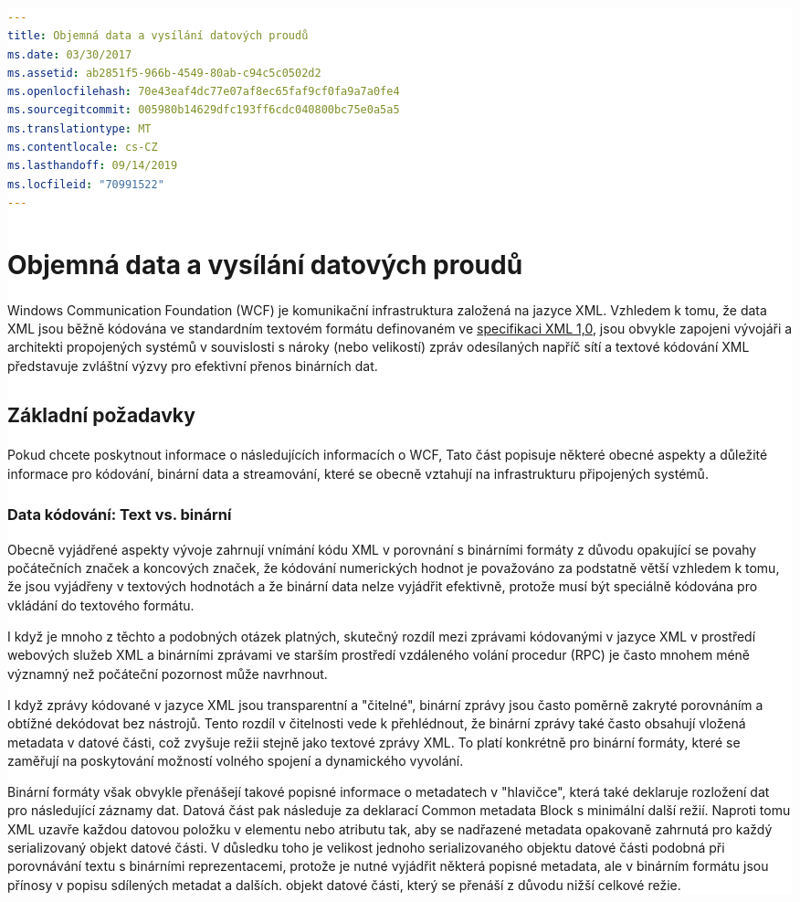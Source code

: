 ```yaml
---
title: Objemná data a vysílání datových proudů
ms.date: 03/30/2017
ms.assetid: ab2851f5-966b-4549-80ab-c94c5c0502d2
ms.openlocfilehash: 70e43eaf4dc77e07af8ec65faf9cf0fa9a7a0fe4
ms.sourcegitcommit: 005980b14629dfc193ff6cdc040800bc75e0a5a5
ms.translationtype: MT
ms.contentlocale: cs-CZ
ms.lasthandoff: 09/14/2019
ms.locfileid: "70991522"
---
```

# <a name="large-data-and-streaming"></a>Objemná data a vysílání datových proudů
Windows Communication Foundation (WCF) je komunikační infrastruktura založená na jazyce XML. Vzhledem k tomu, že data XML jsou běžně kódována ve standardním textovém formátu definovaném ve [specifikaci XML 1,0](https://go.microsoft.com/fwlink/?LinkId=94838), jsou obvykle zapojeni vývojáři a architekti propojených systémů v souvislosti s nároky (nebo velikostí) zpráv odesílaných napříč sítí a textové kódování XML představuje zvláštní výzvy pro efektivní přenos binárních dat.  
  
## <a name="basic-considerations"></a>Základní požadavky  
 Pokud chcete poskytnout informace o následujících informacích o WCF, Tato část popisuje některé obecné aspekty a důležité informace pro kódování, binární data a streamování, které se obecně vztahují na infrastrukturu připojených systémů.  
  
### <a name="encoding-data-text-vs-binary"></a>Data kódování: Text vs. binární  
 Obecně vyjádřené aspekty vývoje zahrnují vnímání kódu XML v porovnání s binárními formáty z důvodu opakující se povahy počátečních značek a koncových značek, že kódování numerických hodnot je považováno za podstatně větší vzhledem k tomu, že jsou vyjádřeny v textových hodnotách a že binární data nelze vyjádřit efektivně, protože musí být speciálně kódována pro vkládání do textového formátu.  
  
 I když je mnoho z těchto a podobných otázek platných, skutečný rozdíl mezi zprávami kódovanými v jazyce XML v prostředí webových služeb XML a binárními zprávami ve starším prostředí vzdáleného volání procedur (RPC) je často mnohem méně významný než počáteční pozornost může navrhnout.  
  
 I když zprávy kódované v jazyce XML jsou transparentní a "čitelné", binární zprávy jsou často poměrně zakryté porovnáním a obtížné dekódovat bez nástrojů. Tento rozdíl v čitelnosti vede k přehlédnout, že binární zprávy také často obsahují vložená metadata v datové části, což zvyšuje režii stejně jako textové zprávy XML. To platí konkrétně pro binární formáty, které se zaměřují na poskytování možností volného spojení a dynamického vyvolání.  
  
 Binární formáty však obvykle přenášejí takové popisné informace o metadatech v "hlavičce", která také deklaruje rozložení dat pro následující záznamy dat. Datová část pak následuje za deklarací Common metadata Block s minimální další režií. Naproti tomu XML uzavře každou datovou položku v elementu nebo atributu tak, aby se nadřazené metadata opakovaně zahrnutá pro každý serializovaný objekt datové části. V důsledku toho je velikost jednoho serializovaného objektu datové části podobná při porovnávání textu s binárními reprezentacemi, protože je nutné vyjádřit některá popisné metadata, ale v binárním formátu jsou přínosy v popisu sdílených metadat a dalších. objekt datové části, který se přenáší z důvodu nižší celkové režie.  
  